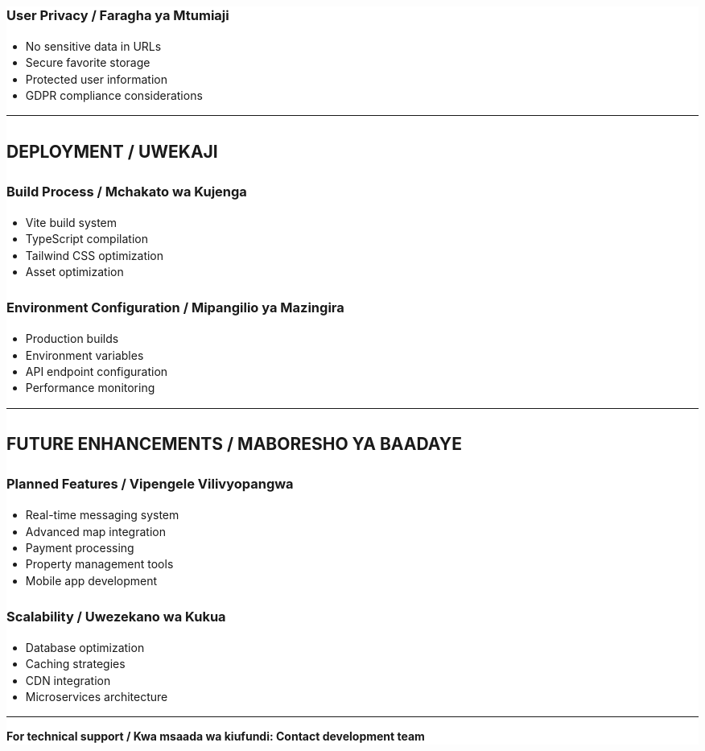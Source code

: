 ### User Privacy / Faragha ya Mtumiaji
- No sensitive data in URLs
- Secure favorite storage
- Protected user information
- GDPR compliance considerations

---

## DEPLOYMENT / UWEKAJI

### Build Process / Mchakato wa Kujenga
- Vite build system
- TypeScript compilation
- Tailwind CSS optimization
- Asset optimization

### Environment Configuration / Mipangilio ya Mazingira
- Production builds
- Environment variables
- API endpoint configuration
- Performance monitoring

---

## FUTURE ENHANCEMENTS / MABORESHO YA BAADAYE

### Planned Features / Vipengele Vilivyopangwa
- Real-time messaging system
- Advanced map integration
- Payment processing
- Property management tools
- Mobile app development

### Scalability / Uwezekano wa Kukua
- Database optimization
- Caching strategies
- CDN integration
- Microservices architecture

---

**For technical support / Kwa msaada wa kiufundi: Contact development team**